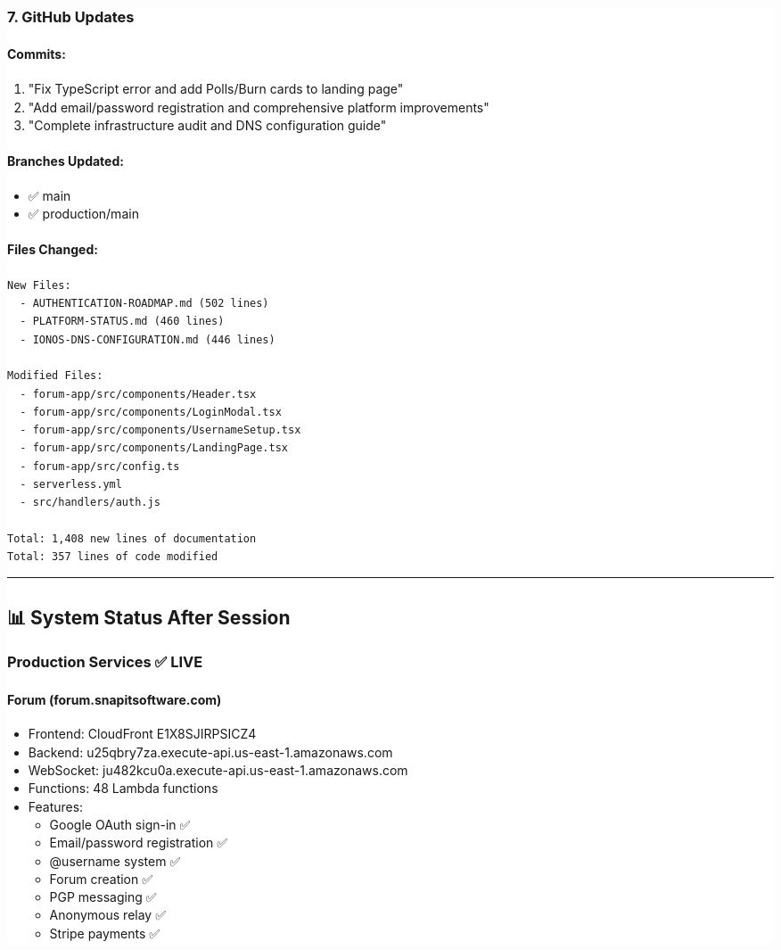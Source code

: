 ### **7. GitHub Updates**

#### **Commits**:
1. "Fix TypeScript error and add Polls/Burn cards to landing page"
2. "Add email/password registration and comprehensive platform improvements"
3. "Complete infrastructure audit and DNS configuration guide"

#### **Branches Updated**:
- ✅ main
- ✅ production/main

#### **Files Changed**:
```
New Files:
  - AUTHENTICATION-ROADMAP.md (502 lines)
  - PLATFORM-STATUS.md (460 lines)
  - IONOS-DNS-CONFIGURATION.md (446 lines)

Modified Files:
  - forum-app/src/components/Header.tsx
  - forum-app/src/components/LoginModal.tsx
  - forum-app/src/components/UsernameSetup.tsx
  - forum-app/src/components/LandingPage.tsx
  - forum-app/src/config.ts
  - serverless.yml
  - src/handlers/auth.js

Total: 1,408 new lines of documentation
Total: 357 lines of code modified
```

---

## 📊 System Status After Session

### **Production Services** ✅ LIVE

#### **Forum** (forum.snapitsoftware.com)
- Frontend: CloudFront E1X8SJIRPSICZ4
- Backend: u25qbry7za.execute-api.us-east-1.amazonaws.com
- WebSocket: ju482kcu0a.execute-api.us-east-1.amazonaws.com
- Functions: 48 Lambda functions
- Features:
  - Google OAuth sign-in ✅
  - Email/password registration ✅
  - @username system ✅
  - Forum creation ✅
  - PGP messaging ✅
  - Anonymous relay ✅
  - Stripe payments ✅
